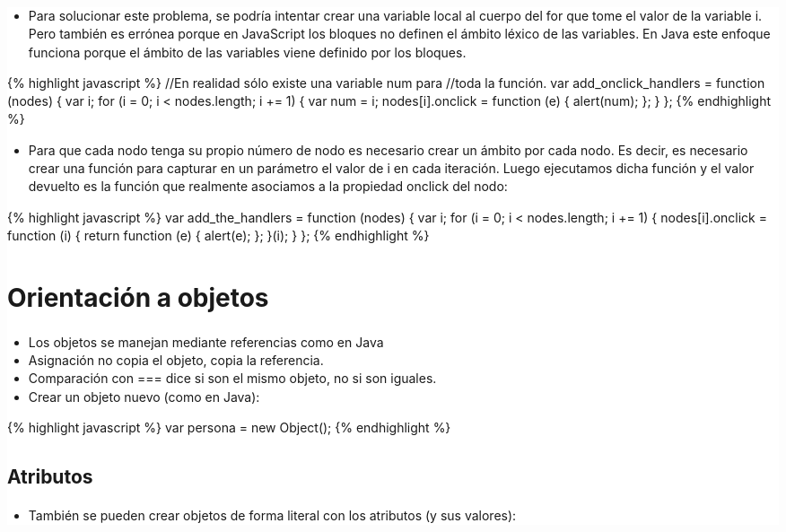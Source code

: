 * Para solucionar este problema, se podría intentar crear una variable local al cuerpo del for que tome el valor de la variable i. Pero también es errónea porque en JavaScript los bloques no definen el ámbito léxico de las variables. En Java este enfoque funciona porque el ámbito de las variables viene definido por los bloques.

{% highlight javascript %}
   //En realidad sólo existe una variable num para 
   //toda la función. 
   var add_onclick_handlers = function (nodes) {
      var i;
      for (i = 0; i < nodes.length; i += 1) {
         var num = i;
         nodes[i].onclick = function (e) {
            alert(num);
         };
      }
   }; 
{% endhighlight %}

* Para que cada nodo tenga su propio número de nodo es necesario crear un ámbito por cada nodo. Es decir, es necesario crear una función para capturar en un parámetro el valor de i en cada iteración. Luego ejecutamos dicha función y el valor devuelto es la función que realmente asociamos a la propiedad onclick del nodo:

{% highlight javascript %}
   var add_the_handlers = function (nodes) {
      var i;
      for (i = 0; i < nodes.length; i += 1) {
         nodes[i].onclick = function (i) {
            return function (e) {
               alert(e);
            };
         }(i);
      }
   };
{% endhighlight %}

# Orientación a objetos

* Los objetos se manejan mediante referencias como en Java
* Asignación no copia el objeto, copia la referencia.
* Comparación con === dice si son el mismo objeto, no si son iguales.
* Crear un objeto nuevo (como en Java):

{% highlight javascript %}
   var persona = new Object();
{% endhighlight %}

## Atributos

* También se pueden crear objetos de forma literal con los atributos (y sus valores):


[Parte 1]: http://micaelgallego.github.io/blog/Viaje-por-las-tecnologias-de-front-end/
[Anthanh]: http://www.linkedin.com/pub/anthanh-pham-trinh/38/502/b05 
[GoodParts]: http://www.amazon.com/JavaScript-Good-Parts-Douglas-Crockford/dp/0596517742
[JSNinja]: http://www.manning.com/resig/
[jllado]: https://twitter.com/jllado
[PatronesJS]: http://addyosmani.com/resources/essentialjsdesignpatterns/book/
[ModuloJS]: http://www.adequatelygood.com/JavaScript-Module-Pattern-In-Depth.html
[jQuery]: http://jquery.com/
[Underscore.js]: http://underscorejs.org/
[NoCambioPrototipo]: http://stackoverflow.com/questions/7015693/how-to-set-the-prototype-of-a-javascript-object-that-has-already-been-instantiat
[HerenciaJSMozilla]: https://developer.mozilla.org/en-US/docs/Web/JavaScript/Guide/Details_of_the_Object_Model
[typeof]: https://developer.mozilla.org/en-US/docs/Web/JavaScript/Reference/Operators/typeof